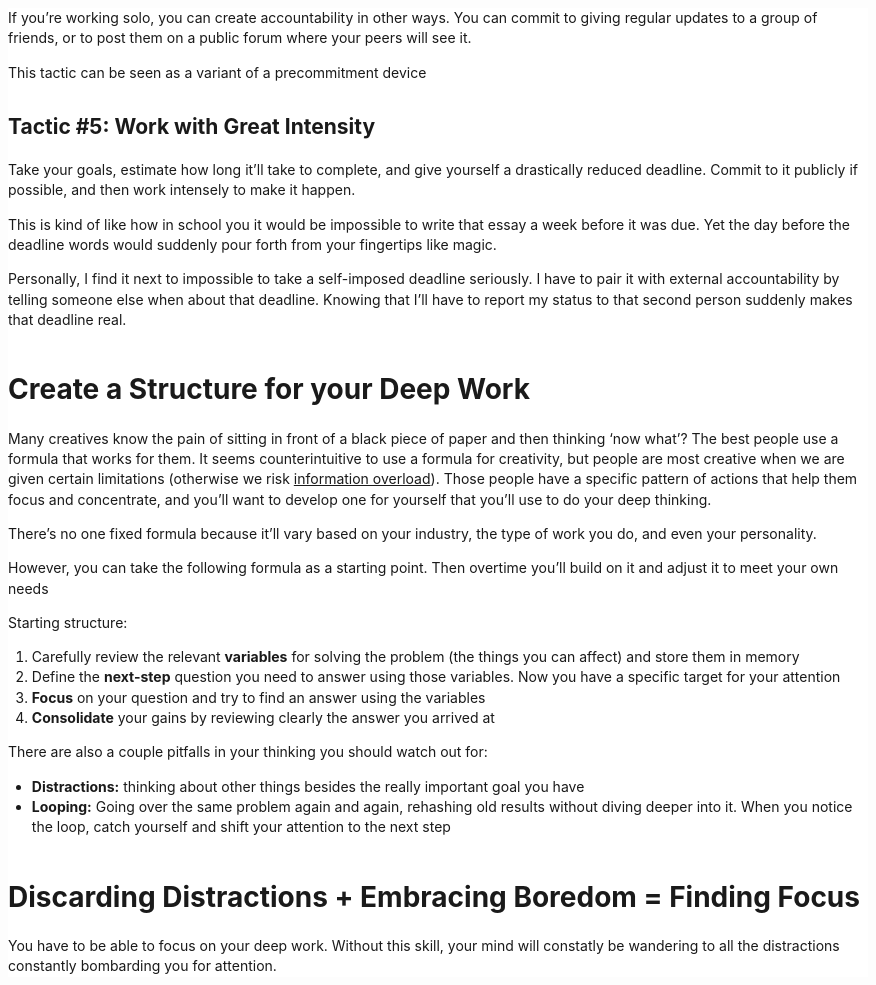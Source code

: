 If you’re working solo, you can create accountability in other ways. You can commit to giving regular updates to a group of friends, or to post them on a public forum where your peers will see it.

This tactic can be seen as a variant of a precommitment device

## Tactic #5: Work with Great Intensity

Take your goals, estimate how long it’ll take to complete, and give yourself a drastically reduced deadline. Commit to it publicly if possible, and then work intensely to make it happen.

This is kind of like how in school you it would be impossible to write that essay a week before it was due. Yet the day before the deadline words would suddenly pour forth from your fingertips like magic.

Personally, I find it next to impossible to take a self-imposed deadline seriously. I have to pair it with external accountability by telling someone else when about that deadline. Knowing that I’ll have to report my status to that second person suddenly makes that deadline real.

# Create a Structure for your Deep Work

Many creatives know the pain of sitting in front of a black piece of paper and then thinking ‘now what’? The best people use a formula that works for them. It seems counterintuitive to use a formula for creativity, but people are most creative when we are given certain limitations (otherwise we risk [information overload](https://hbr.org/2009/09/death-by-information-overload)). Those people have a specific pattern of actions that help them focus and concentrate, and you’ll want to develop one for yourself that you’ll use to do your deep thinking.

There’s no one fixed formula because it’ll vary based on your industry, the type of work you do, and even your personality.

However, you can take the following formula as a starting point. Then overtime you’ll build on it and adjust it to meet your own needs

Starting structure:

1. Carefully review the relevant ****variables**** for solving the problem (the things you can affect) and store them in memory
2. Define the ****next-step**** question you need to answer using those variables. Now you have a specific target for your attention
3. ****Focus**** on your question and try to find an answer using the variables
4. ****Consolidate**** your gains by reviewing clearly the answer you arrived at

There are also a couple pitfalls in your thinking you should watch out for:

* ****Distractions:**** thinking about other things besides the really important goal you have
* ****Looping:**** Going over the same problem again and again, rehashing old results without diving deeper into it. When you notice the loop, catch yourself and shift your attention to the next step

# Discarding Distractions + Embracing Boredom = Finding Focus

You have to be able to focus on your deep work. Without this skill, your mind will constatly be wandering to all the distractions constantly bombarding you for attention.
